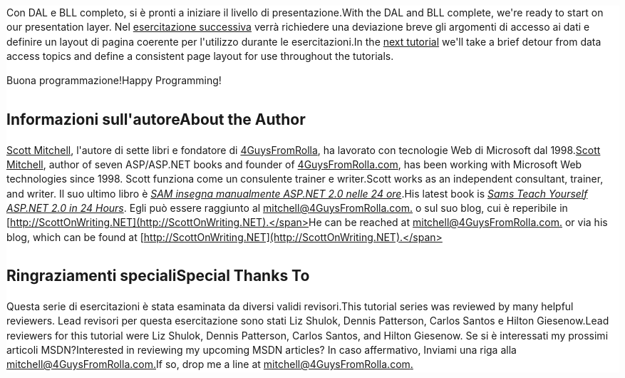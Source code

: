 <span data-ttu-id="816b7-242">Con DAL e BLL completo, si è pronti a iniziare il livello di presentazione.</span><span class="sxs-lookup"><span data-stu-id="816b7-242">With the DAL and BLL complete, we're ready to start on our presentation layer.</span></span> <span data-ttu-id="816b7-243">Nel [esercitazione successiva](master-pages-and-site-navigation-vb.md) verrà richiedere una deviazione breve gli argomenti di accesso ai dati e definire un layout di pagina coerente per l'utilizzo durante le esercitazioni.</span><span class="sxs-lookup"><span data-stu-id="816b7-243">In the [next tutorial](master-pages-and-site-navigation-vb.md) we'll take a brief detour from data access topics and define a consistent page layout for use throughout the tutorials.</span></span>

<span data-ttu-id="816b7-244">Buona programmazione!</span><span class="sxs-lookup"><span data-stu-id="816b7-244">Happy Programming!</span></span>

## <a name="about-the-author"></a><span data-ttu-id="816b7-245">Informazioni sull'autore</span><span class="sxs-lookup"><span data-stu-id="816b7-245">About the Author</span></span>

<span data-ttu-id="816b7-246">[Scott Mitchell](http://www.4guysfromrolla.com/ScottMitchell.shtml), l'autore di sette libri e fondatore di [4GuysFromRolla](http://www.4guysfromrolla.com), ha lavorato con tecnologie Web di Microsoft dal 1998.</span><span class="sxs-lookup"><span data-stu-id="816b7-246">[Scott Mitchell](http://www.4guysfromrolla.com/ScottMitchell.shtml), author of seven ASP/ASP.NET books and founder of [4GuysFromRolla.com](http://www.4guysfromrolla.com), has been working with Microsoft Web technologies since 1998.</span></span> <span data-ttu-id="816b7-247">Scott funziona come un consulente trainer e writer.</span><span class="sxs-lookup"><span data-stu-id="816b7-247">Scott works as an independent consultant, trainer, and writer.</span></span> <span data-ttu-id="816b7-248">Il suo ultimo libro è [ *SAM insegna manualmente ASP.NET 2.0 nelle 24 ore*](https://www.amazon.com/exec/obidos/ASIN/0672327384/4guysfromrollaco).</span><span class="sxs-lookup"><span data-stu-id="816b7-248">His latest book is [*Sams Teach Yourself ASP.NET 2.0 in 24 Hours*](https://www.amazon.com/exec/obidos/ASIN/0672327384/4guysfromrollaco).</span></span> <span data-ttu-id="816b7-249">Egli può essere raggiunto al [ mitchell@4GuysFromRolla.com.](mailto:mitchell@4GuysFromRolla.com) o sul suo blog, cui è reperibile in [http://ScottOnWriting.NET](http://ScottOnWriting.NET).</span><span class="sxs-lookup"><span data-stu-id="816b7-249">He can be reached at [mitchell@4GuysFromRolla.com.](mailto:mitchell@4GuysFromRolla.com) or via his blog, which can be found at [http://ScottOnWriting.NET](http://ScottOnWriting.NET).</span></span>

## <a name="special-thanks-to"></a><span data-ttu-id="816b7-250">Ringraziamenti speciali</span><span class="sxs-lookup"><span data-stu-id="816b7-250">Special Thanks To</span></span>

<span data-ttu-id="816b7-251">Questa serie di esercitazioni è stata esaminata da diversi validi revisori.</span><span class="sxs-lookup"><span data-stu-id="816b7-251">This tutorial series was reviewed by many helpful reviewers.</span></span> <span data-ttu-id="816b7-252">Lead revisori per questa esercitazione sono stati Liz Shulok, Dennis Patterson, Carlos Santos e Hilton Giesenow.</span><span class="sxs-lookup"><span data-stu-id="816b7-252">Lead reviewers for this tutorial were Liz Shulok, Dennis Patterson, Carlos Santos, and Hilton Giesenow.</span></span> <span data-ttu-id="816b7-253">Se si è interessati my prossimi articoli MSDN?</span><span class="sxs-lookup"><span data-stu-id="816b7-253">Interested in reviewing my upcoming MSDN articles?</span></span> <span data-ttu-id="816b7-254">In caso affermativo, Inviami una riga alla [ mitchell@4GuysFromRolla.com.](mailto:mitchell@4GuysFromRolla.com)</span><span class="sxs-lookup"><span data-stu-id="816b7-254">If so, drop me a line at [mitchell@4GuysFromRolla.com.](mailto:mitchell@4GuysFromRolla.com)</span></span>
